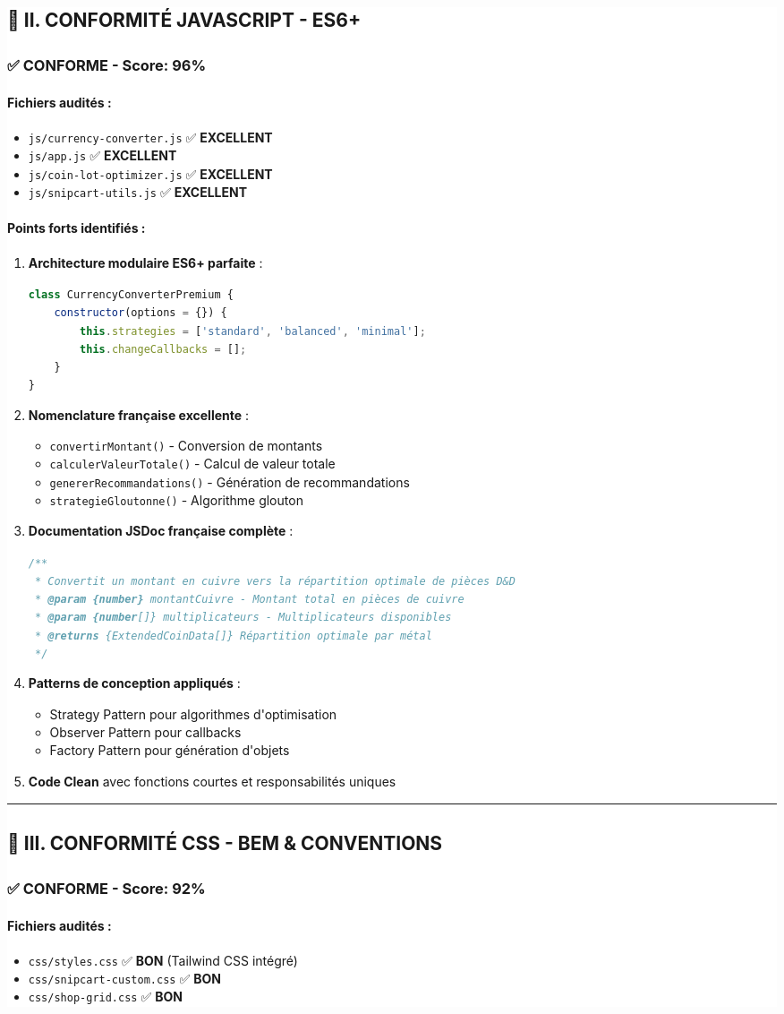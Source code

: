 
## 🎯 II. CONFORMITÉ JAVASCRIPT - ES6+

### ✅ **CONFORME** - Score: 96%

#### Fichiers audités :
- `js/currency-converter.js` ✅ **EXCELLENT**
- `js/app.js` ✅ **EXCELLENT**
- `js/coin-lot-optimizer.js` ✅ **EXCELLENT**
- `js/snipcart-utils.js` ✅ **EXCELLENT**

#### Points forts identifiés :

1. **Architecture modulaire ES6+ parfaite** :
   ```javascript
   class CurrencyConverterPremium {
       constructor(options = {}) {
           this.strategies = ['standard', 'balanced', 'minimal'];
           this.changeCallbacks = [];
       }
   }
   ```

2. **Nomenclature française excellente** :
   - `convertirMontant()` - Conversion de montants
   - `calculerValeurTotale()` - Calcul de valeur totale
   - `genererRecommandations()` - Génération de recommandations
   - `strategieGloutonne()` - Algorithme glouton

3. **Documentation JSDoc française complète** :
   ```javascript
   /**
    * Convertit un montant en cuivre vers la répartition optimale de pièces D&D
    * @param {number} montantCuivre - Montant total en pièces de cuivre
    * @param {number[]} multiplicateurs - Multiplicateurs disponibles
    * @returns {ExtendedCoinData[]} Répartition optimale par métal
    */
   ```

4. **Patterns de conception appliqués** :
   - Strategy Pattern pour algorithmes d'optimisation
   - Observer Pattern pour callbacks
   - Factory Pattern pour génération d'objets

5. **Code Clean** avec fonctions courtes et responsabilités uniques

---

## 🎨 III. CONFORMITÉ CSS - BEM & CONVENTIONS

### ✅ **CONFORME** - Score: 92%

#### Fichiers audités :
- `css/styles.css` ✅ **BON** (Tailwind CSS intégré)
- `css/snipcart-custom.css` ✅ **BON**
- `css/shop-grid.css` ✅ **BON**
